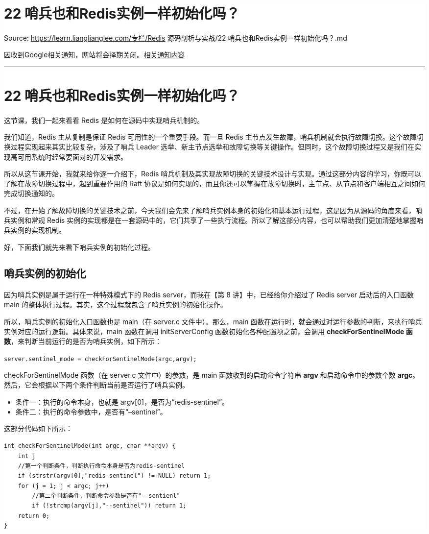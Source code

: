 # 22  哨兵也和Redis实例一样初始化吗？ 

Source: https://learn.lianglianglee.com/专栏/Redis 源码剖析与实战/22  哨兵也和Redis实例一样初始化吗？.md

因收到Google相关通知，网站将会择期关闭。[相关通知内容](https://lumendatabase.org/notices/44265620)

---

# 22 哨兵也和Redis实例一样初始化吗？

这节课，我们一起来看看 Redis 是如何在源码中实现哨兵机制的。

我们知道，Redis 主从复制是保证 Redis 可用性的一个重要手段。而一旦 Redis 主节点发生故障，哨兵机制就会执行故障切换。这个故障切换过程实现起来其实比较复杂，涉及了哨兵 Leader 选举、新主节点选举和故障切换等关键操作。但同时，这个故障切换过程又是我们在实现高可用系统时经常要面对的开发需求。

所以从这节课开始，我就来给你逐一介绍下，Redis 哨兵机制及其实现故障切换的关键技术设计与实现。通过这部分内容的学习，你既可以了解在故障切换过程中，起到重要作用的 Raft 协议是如何实现的，而且你还可以掌握在故障切换时，主节点、从节点和客户端相互之间如何完成切换通知的。

不过，在开始了解故障切换的关键技术之前，今天我们会先来了解哨兵实例本身的初始化和基本运行过程，这是因为从源码的角度来看，哨兵实例和常规 Redis 实例的实现都是在一套源码中的，它们共享了一些执行流程。所以了解这部分内容，也可以帮助我们更加清楚地掌握哨兵实例的实现机制。

好，下面我们就先来看下哨兵实例的初始化过程。

## 哨兵实例的初始化

因为哨兵实例是属于运行在一种特殊模式下的 Redis server，而我在【第 8 讲】中，已经给你介绍过了 Redis server 启动后的入口函数 main 的整体执行过程。其实，这个过程就包含了哨兵实例的初始化操作。

所以，哨兵实例的初始化入口函数也是 main（在 server.c 文件中）。那么，main 函数在运行时，就会通过对运行参数的判断，来执行哨兵实例对应的运行逻辑。具体来说，main 函数在调用 initServerConfig 函数初始化各种配置项之前，会调用 **checkForSentinelMode 函数**，来判断当前运行的是否为哨兵实例，如下所示：

```
server.sentinel_mode = checkForSentinelMode(argc,argv);

```

checkForSentinelMode 函数（在 server.c 文件中）的参数，是 main 函数收到的启动命令字符串 **argv** 和启动命令中的参数个数 **argc**。然后，它会根据以下两个条件判断当前是否运行了哨兵实例。

* 条件一：执行的命令本身，也就是 argv[0]，是否为“redis-sentinel”。
* 条件二：执行的命令参数中，是否有“–sentinel”。

这部分代码如下所示：

```
int checkForSentinelMode(int argc, char **argv) {
    int j
    //第一个判断条件，判断执行命令本身是否为redis-sentinel
    if (strstr(argv[0],"redis-sentinel") != NULL) return 1;
    for (j = 1; j < argc; j++)
        //第二个判断条件，判断命令参数是否有"--sentienl"
        if (!strcmp(argv[j],"--sentinel")) return 1;
    return 0;
}

```
